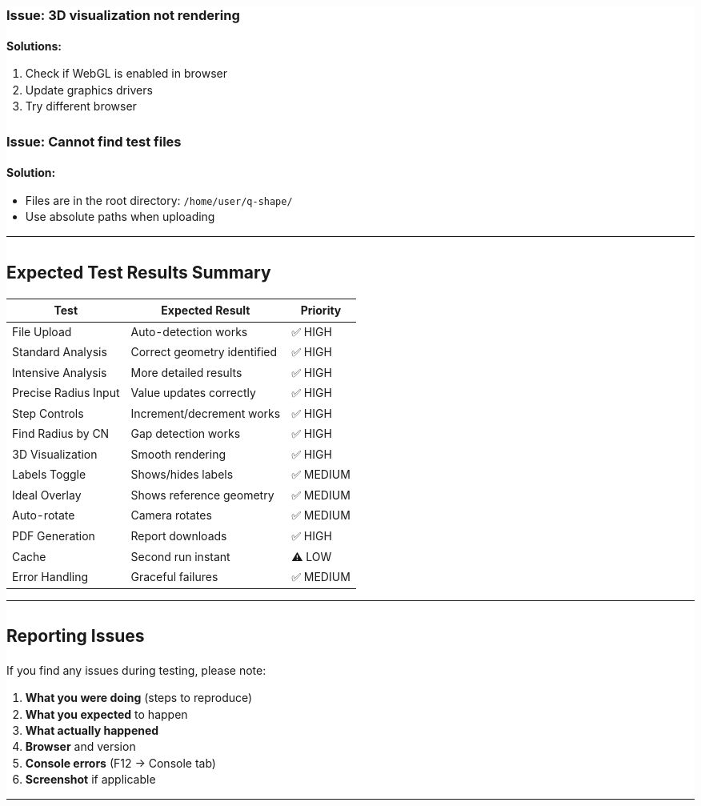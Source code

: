 ### Issue: 3D visualization not rendering

**Solutions:**
1. Check if WebGL is enabled in browser
2. Update graphics drivers
3. Try different browser

### Issue: Cannot find test files

**Solution:**
- Files are in the root directory: `/home/user/q-shape/`
- Use absolute paths when uploading

---

## Expected Test Results Summary

| Test | Expected Result | Priority |
|------|-----------------|----------|
| File Upload | Auto-detection works | ✅ HIGH |
| Standard Analysis | Correct geometry identified | ✅ HIGH |
| Intensive Analysis | More detailed results | ✅ HIGH |
| Precise Radius Input | Value updates correctly | ✅ HIGH |
| Step Controls | Increment/decrement works | ✅ HIGH |
| Find Radius by CN | Gap detection works | ✅ HIGH |
| 3D Visualization | Smooth rendering | ✅ HIGH |
| Labels Toggle | Shows/hides labels | ✅ MEDIUM |
| Ideal Overlay | Shows reference geometry | ✅ MEDIUM |
| Auto-rotate | Camera rotates | ✅ MEDIUM |
| PDF Generation | Report downloads | ✅ HIGH |
| Cache | Second run instant | ⚠️ LOW |
| Error Handling | Graceful failures | ✅ MEDIUM |

---

## Reporting Issues

If you find any issues during testing, please note:

1. **What you were doing** (steps to reproduce)
2. **What you expected** to happen
3. **What actually happened**
4. **Browser** and version
5. **Console errors** (F12 → Console tab)
6. **Screenshot** if applicable

---